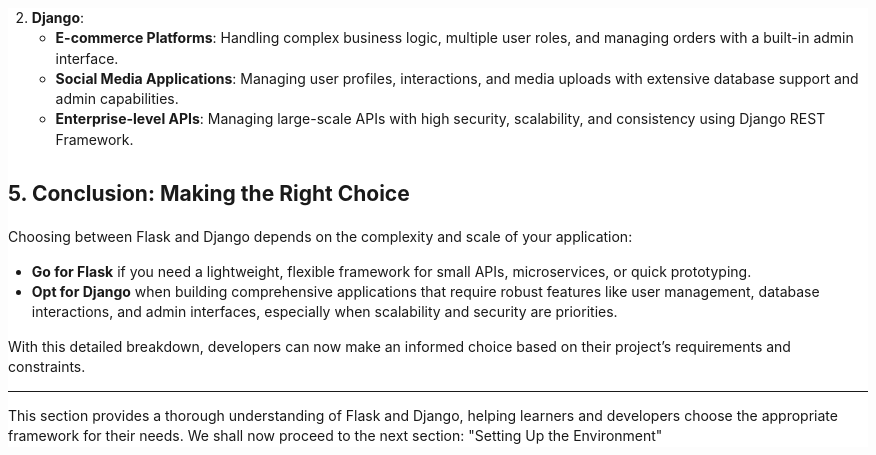 2. **Django**:
   - **E-commerce Platforms**: Handling complex business logic, multiple user roles, and managing orders with a built-in admin interface.
   - **Social Media Applications**: Managing user profiles, interactions, and media uploads with extensive database support and admin capabilities.
   - **Enterprise-level APIs**: Managing large-scale APIs with high security, scalability, and consistency using Django REST Framework.

## **5. Conclusion: Making the Right Choice**

Choosing between Flask and Django depends on the complexity and scale of your application:
- **Go for Flask** if you need a lightweight, flexible framework for small APIs, microservices, or quick prototyping.
- **Opt for Django** when building comprehensive applications that require robust features like user management, database interactions, and admin interfaces, especially when scalability and security are priorities.

With this detailed breakdown, developers can now make an informed choice based on their project’s requirements and constraints.

---

This section provides a thorough understanding of Flask and Django, helping learners and developers choose the appropriate framework for their needs. We shall now proceed to the next section: "Setting Up the Environment"
